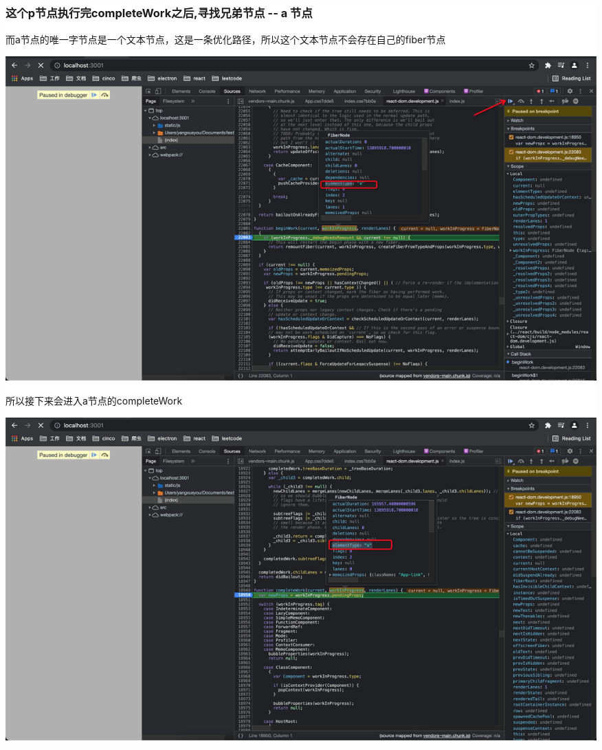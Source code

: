 ### 这个p节点执行完completeWork之后,寻找兄弟节点 -- a 节点

而a节点的唯一字节点是一个文本节点，这是一条优化路径，所以这个文本节点不会存在自己的fiber节点

![a1](../../_media/a1.jpg)

所以接下来会进入a节点的completeWork

![a2](../../_media/a2.jpg)
